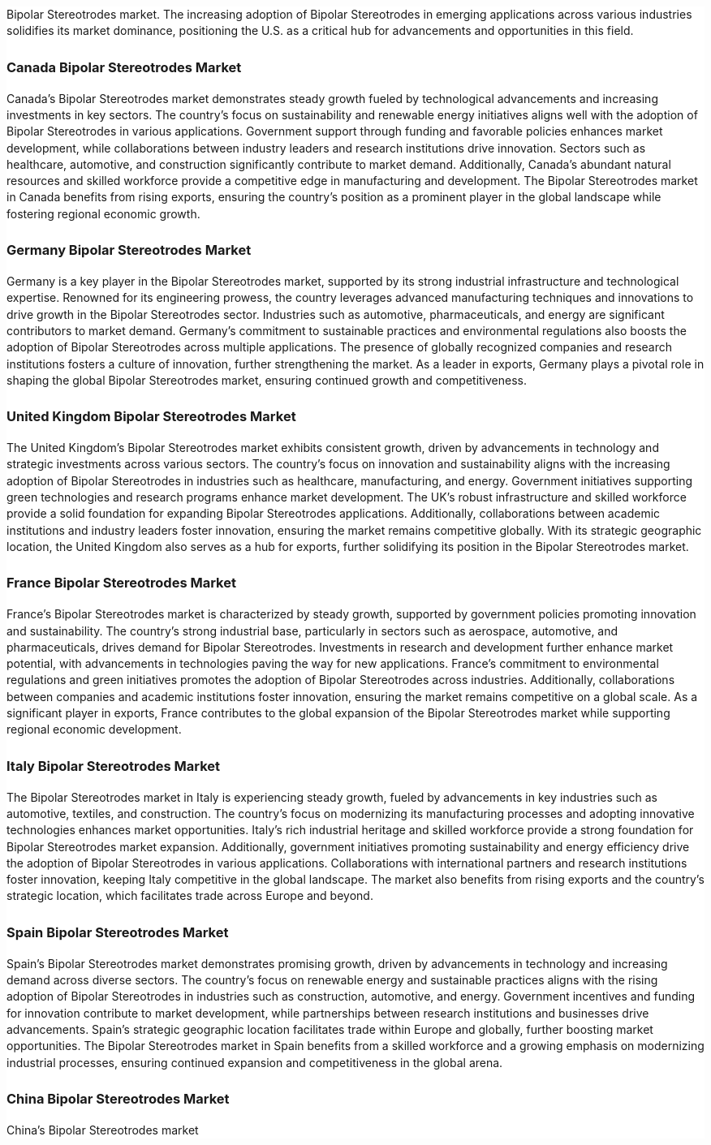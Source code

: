 Bipolar Stereotrodes market. The increasing adoption of Bipolar Stereotrodes in emerging applications across various industries solidifies its market dominance, positioning the U.S. as a critical hub for advancements and opportunities in this field.</p><h3>Canada Bipolar Stereotrodes Market</h3><p>Canada&rsquo;s Bipolar Stereotrodes market demonstrates steady growth fueled by technological advancements and increasing investments in key sectors. The country&rsquo;s focus on sustainability and renewable energy initiatives aligns well with the adoption of Bipolar Stereotrodes in various applications. Government support through funding and favorable policies enhances market development, while collaborations between industry leaders and research institutions drive innovation. Sectors such as healthcare, automotive, and construction significantly contribute to market demand. Additionally, Canada&rsquo;s abundant natural resources and skilled workforce provide a competitive edge in manufacturing and development. The Bipolar Stereotrodes market in Canada benefits from rising exports, ensuring the country&rsquo;s position as a prominent player in the global landscape while fostering regional economic growth.</p><h3>Germany Bipolar Stereotrodes Market</h3><p>Germany is a key player in the Bipolar Stereotrodes market, supported by its strong industrial infrastructure and technological expertise. Renowned for its engineering prowess, the country leverages advanced manufacturing techniques and innovations to drive growth in the Bipolar Stereotrodes sector. Industries such as automotive, pharmaceuticals, and energy are significant contributors to market demand. Germany&rsquo;s commitment to sustainable practices and environmental regulations also boosts the adoption of Bipolar Stereotrodes across multiple applications. The presence of globally recognized companies and research institutions fosters a culture of innovation, further strengthening the market. As a leader in exports, Germany plays a pivotal role in shaping the global Bipolar Stereotrodes market, ensuring continued growth and competitiveness.</p><h3>United Kingdom Bipolar Stereotrodes Market</h3><p>The United Kingdom&rsquo;s Bipolar Stereotrodes market exhibits consistent growth, driven by advancements in technology and strategic investments across various sectors. The country&rsquo;s focus on innovation and sustainability aligns with the increasing adoption of Bipolar Stereotrodes in industries such as healthcare, manufacturing, and energy. Government initiatives supporting green technologies and research programs enhance market development. The UK&rsquo;s robust infrastructure and skilled workforce provide a solid foundation for expanding Bipolar Stereotrodes applications. Additionally, collaborations between academic institutions and industry leaders foster innovation, ensuring the market remains competitive globally. With its strategic geographic location, the United Kingdom also serves as a hub for exports, further solidifying its position in the Bipolar Stereotrodes market.</p><h3>France Bipolar Stereotrodes Market</h3><p>France&rsquo;s Bipolar Stereotrodes market is characterized by steady growth, supported by government policies promoting innovation and sustainability. The country&rsquo;s strong industrial base, particularly in sectors such as aerospace, automotive, and pharmaceuticals, drives demand for Bipolar Stereotrodes. Investments in research and development further enhance market potential, with advancements in technologies paving the way for new applications. France&rsquo;s commitment to environmental regulations and green initiatives promotes the adoption of Bipolar Stereotrodes across industries. Additionally, collaborations between companies and academic institutions foster innovation, ensuring the market remains competitive on a global scale. As a significant player in exports, France contributes to the global expansion of the Bipolar Stereotrodes market while supporting regional economic development.</p><h3>Italy Bipolar Stereotrodes Market</h3><p>The Bipolar Stereotrodes market in Italy is experiencing steady growth, fueled by advancements in key industries such as automotive, textiles, and construction. The country&rsquo;s focus on modernizing its manufacturing processes and adopting innovative technologies enhances market opportunities. Italy&rsquo;s rich industrial heritage and skilled workforce provide a strong foundation for Bipolar Stereotrodes market expansion. Additionally, government initiatives promoting sustainability and energy efficiency drive the adoption of Bipolar Stereotrodes in various applications. Collaborations with international partners and research institutions foster innovation, keeping Italy competitive in the global landscape. The market also benefits from rising exports and the country&rsquo;s strategic location, which facilitates trade across Europe and beyond.</p><h3>Spain Bipolar Stereotrodes Market</h3><p>Spain&rsquo;s Bipolar Stereotrodes market demonstrates promising growth, driven by advancements in technology and increasing demand across diverse sectors. The country&rsquo;s focus on renewable energy and sustainable practices aligns with the rising adoption of Bipolar Stereotrodes in industries such as construction, automotive, and energy. Government incentives and funding for innovation contribute to market development, while partnerships between research institutions and businesses drive advancements. Spain&rsquo;s strategic geographic location facilitates trade within Europe and globally, further boosting market opportunities. The Bipolar Stereotrodes market in Spain benefits from a skilled workforce and a growing emphasis on modernizing industrial processes, ensuring continued expansion and competitiveness in the global arena.</p><h3>China Bipolar Stereotrodes Market</h3><p>China&rsquo;s Bipolar Stereotrodes market